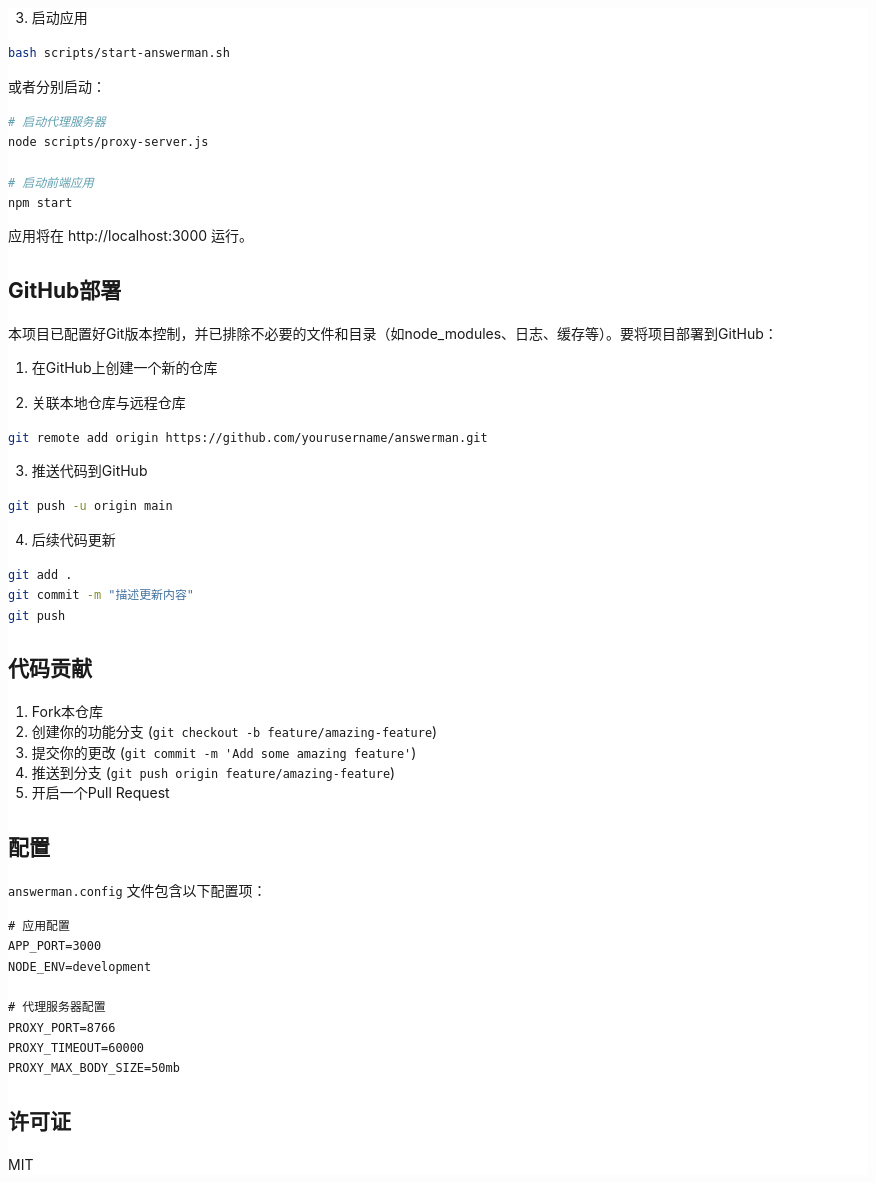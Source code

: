 3. 启动应用
```bash
bash scripts/start-answerman.sh
```

或者分别启动：

```bash
# 启动代理服务器
node scripts/proxy-server.js

# 启动前端应用
npm start
```

应用将在 http://localhost:3000 运行。

## GitHub部署

本项目已配置好Git版本控制，并已排除不必要的文件和目录（如node_modules、日志、缓存等）。要将项目部署到GitHub：

1. 在GitHub上创建一个新的仓库

2. 关联本地仓库与远程仓库
```bash
git remote add origin https://github.com/yourusername/answerman.git
```

3. 推送代码到GitHub
```bash
git push -u origin main
```

4. 后续代码更新
```bash
git add .
git commit -m "描述更新内容"
git push
```

## 代码贡献

1. Fork本仓库
2. 创建你的功能分支 (`git checkout -b feature/amazing-feature`)
3. 提交你的更改 (`git commit -m 'Add some amazing feature'`)
4. 推送到分支 (`git push origin feature/amazing-feature`)
5. 开启一个Pull Request

## 配置

`answerman.config` 文件包含以下配置项：

```
# 应用配置
APP_PORT=3000
NODE_ENV=development

# 代理服务器配置
PROXY_PORT=8766
PROXY_TIMEOUT=60000
PROXY_MAX_BODY_SIZE=50mb
```

## 许可证

MIT 